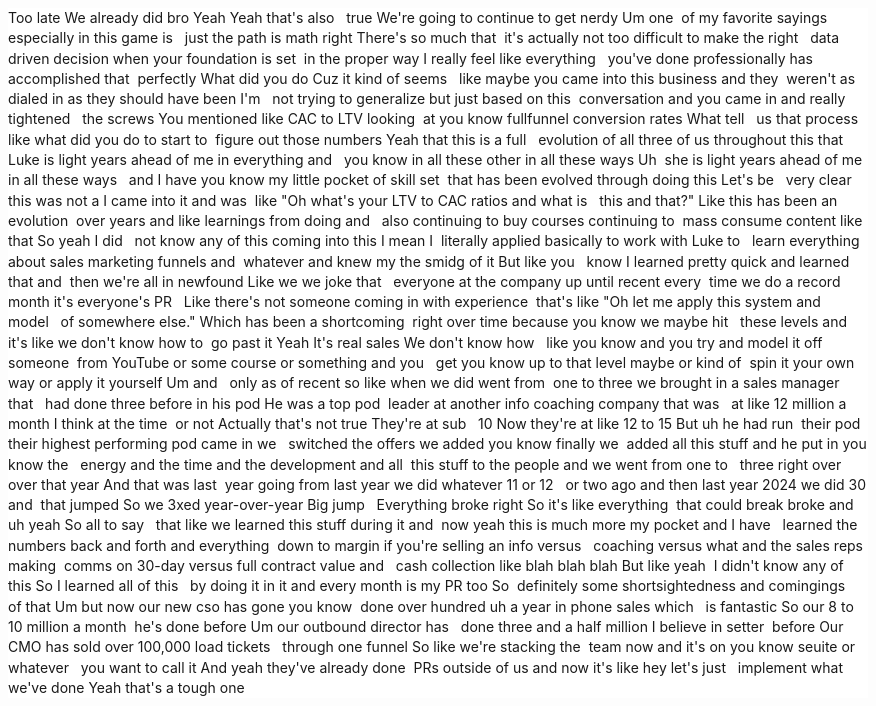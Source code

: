 Too late We already did bro Yeah Yeah that's also   true We're going to continue to get nerdy Um one 
of my favorite sayings especially in this game is   just the path is math right There's so much that 
it's actually not too difficult to make the right   data driven decision when your foundation is set 
in the proper way I really feel like everything   you've done professionally has accomplished that 
perfectly What did you do Cuz it kind of seems   like maybe you came into this business and they 
weren't as dialed in as they should have been I'm   not trying to generalize but just based on this 
conversation and you came in and really tightened   the screws You mentioned like CAC to LTV looking 
at you know fullfunnel conversion rates What tell   us that process like what did you do to start to 
figure out those numbers Yeah that this is a full   evolution of all three of us throughout this that 
Luke is light years ahead of me in everything and   you know in all these other in all these ways Uh 
she is light years ahead of me in all these ways   and I have you know my little pocket of skill set 
that has been evolved through doing this Let's be   very clear this was not a I came into it and was 
like "Oh what's your LTV to CAC ratios and what is   this and that?" Like this has been an evolution 
over years and like learnings from doing and   also continuing to buy courses continuing to 
mass consume content like that So yeah I did   not know any of this coming into this I mean I 
literally applied basically to work with Luke to   learn everything about sales marketing funnels and 
whatever and knew my the smidg of it But like you   know I learned pretty quick and learned that and 
then we're all in newfound Like we we joke that   everyone at the company up until recent every 
time we do a record month it's everyone's PR   Like there's not someone coming in with experience 
that's like "Oh let me apply this system and model   of somewhere else." Which has been a shortcoming 
right over time because you know we maybe hit   these levels and it's like we don't know how to 
go past it Yeah It's real sales We don't know how   like you know and you try and model it off someone 
from YouTube or some course or something and you   get you know up to that level maybe or kind of 
spin it your own way or apply it yourself Um and   only as of recent so like when we did went from 
one to three we brought in a sales manager that   had done three before in his pod He was a top pod 
leader at another info coaching company that was   at like 12 million a month I think at the time 
or not Actually that's not true They're at sub   10 Now they're at like 12 to 15 But uh he had run 
their pod their highest performing pod came in we   switched the offers we added you know finally we 
added all this stuff and he put in you know the   energy and the time and the development and all 
this stuff to the people and we went from one to   three right over over that year And that was last 
year going from last year we did whatever 11 or 12   or two ago and then last year 2024 we did 30 and 
that jumped So we 3xed year-over-year Big jump   Everything broke right So it's like everything 
that could break broke and uh yeah So all to say   that like we learned this stuff during it and 
now yeah this is much more my pocket and I have   learned the numbers back and forth and everything 
down to margin if you're selling an info versus   coaching versus what and the sales reps making 
comms on 30-day versus full contract value and   cash collection like blah blah blah But like yeah 
I didn't know any of this So I learned all of this   by doing it in it and every month is my PR too So 
definitely some shortsightedness and comingings   of that Um but now our new cso has gone you know 
done over hundred uh a year in phone sales which   is fantastic So our 8 to 10 million a month 
he's done before Um our outbound director has   done three and a half million I believe in setter 
before Our CMO has sold over 100,000 load tickets   through one funnel So like we're stacking the 
team now and it's on you know seuite or whatever   you want to call it And yeah they've already done 
PRs outside of us and now it's like hey let's just   implement what we've done Yeah that's a tough one 